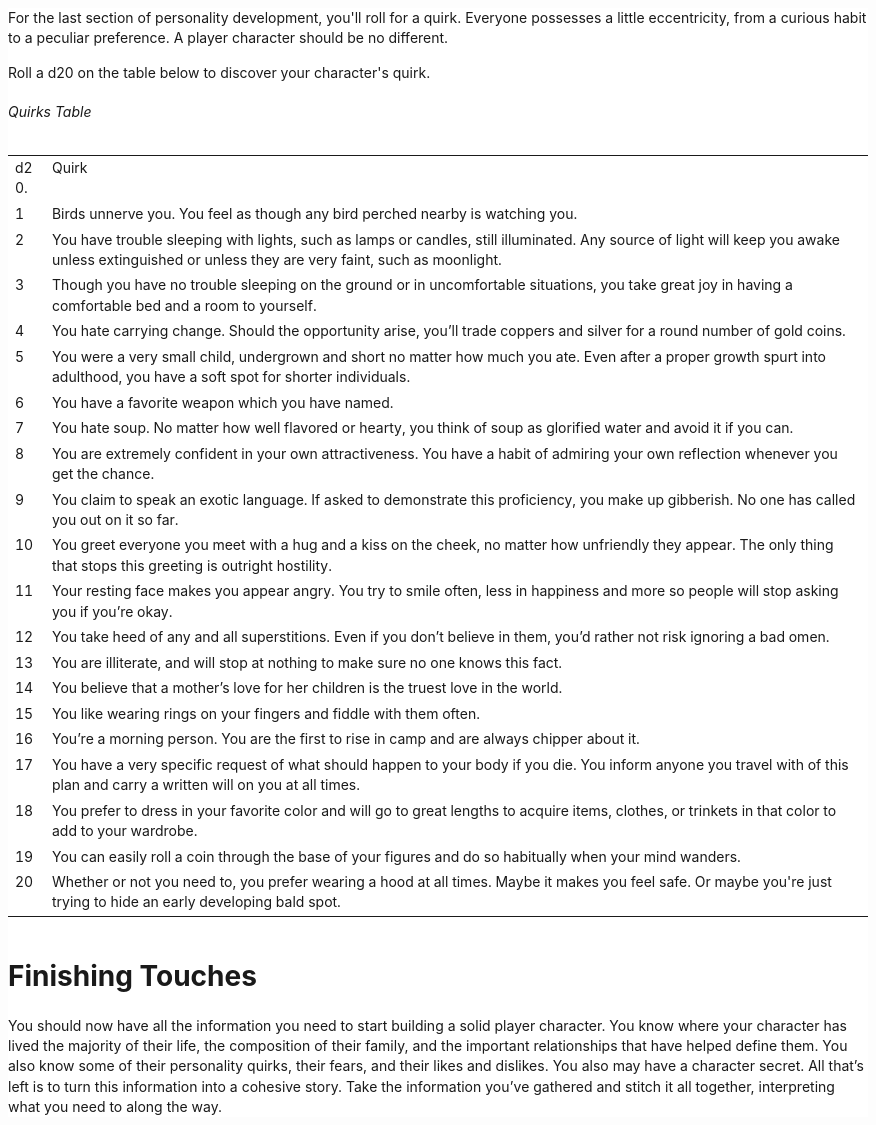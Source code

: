 For the last section of personality development, you'll roll for a quirk. Everyone possesses a little eccentricity, from a curious habit to a peculiar preference. A player character should be no different.

Roll a d20 on the table below to discover your character's quirk.

###### Quirks Table

|   |   |
|---|---|
|d20.|Quirk|
|1|Birds unnerve you. You feel as though any bird perched nearby is watching you.|
|2|You have trouble sleeping with lights, such as lamps or candles, still illuminated. Any source of light will keep you awake unless extinguished or unless they are very faint, such as moonlight.|
|3|Though you have no trouble sleeping on the ground or in uncomfortable situations, you take great joy in having a comfortable bed and a room to yourself.|
|4|You hate carrying change. Should the opportunity arise, you’ll trade coppers and silver for a round number of gold coins.|
|5|You were a very small child, undergrown and short no matter how much you ate. Even after a proper growth spurt into adulthood, you have a soft spot for shorter individuals.|
|6|You have a favorite weapon which you have named.|
|7|You hate soup. No matter how well flavored or hearty, you think of soup as glorified water and avoid it if you can.|
|8|You are extremely confident in your own attractiveness. You have a habit of admiring your own reflection whenever you get the chance.|
|9|You claim to speak an exotic language. If asked to demonstrate this proficiency, you make up gibberish. No one has called you out on it so far.|
|10|You greet everyone you meet with a hug and a kiss on the cheek, no matter how unfriendly they appear. The only thing that stops this greeting is outright hostility.|
|11|Your resting face makes you appear angry. You try to smile often, less in happiness and more so people will stop asking you if you’re okay.|
|12|You take heed of any and all superstitions. Even if you don’t believe in them, you’d rather not risk ignoring a bad omen.|
|13|You are illiterate, and will stop at nothing to make sure no one knows this fact.|
|14|You believe that a mother’s love for her children is the truest love in the world.|
|15|You like wearing rings on your fingers and fiddle with them often.|
|16|You’re a morning person. You are the first to rise in camp and are always chipper about it.|
|17|You have a very specific request of what should happen to your body if you die. You inform anyone you travel with of this plan and carry a written will on you at all times.|
|18|You prefer to dress in your favorite color and will go to great lengths to acquire items, clothes, or trinkets in that color to add to your wardrobe.|
|19|You can easily roll a coin through the base of your figures and do so habitually when your mind wanders.|
|20|Whether or not you need to, you prefer wearing a hood at all times. Maybe it makes you feel safe. Or maybe you're just trying to hide an early developing bald spot.|

# Finishing Touches
You should now have all the information you need to start building a solid player character. You know where your character has lived the majority of their life, the composition of their family, and the important relationships that have helped define them. You also know some of their personality quirks, their fears, and their likes and dislikes. You also may have a character secret. All that’s left is to turn this information into a cohesive story. Take the information you’ve gathered and stitch it all together, interpreting what you need to along the way.
